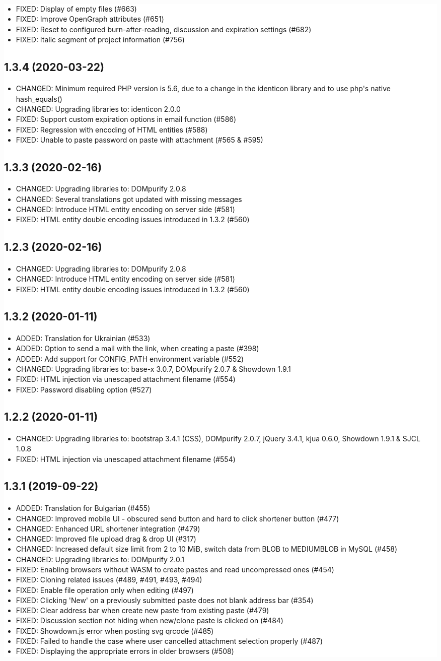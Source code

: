 * FIXED: Display of empty files (#663)
* FIXED: Improve OpenGraph attributes (#651)
* FIXED: Reset to configured burn-after-reading, discussion and expiration settings (#682)
* FIXED: Italic segment of project information (#756)

## 1.3.4 (2020-03-22)
* CHANGED: Minimum required PHP version is 5.6, due to a change in the identicon library and to use php's native hash_equals()
* CHANGED: Upgrading libraries to: identicon 2.0.0
* FIXED: Support custom expiration options in email function (#586)
* FIXED: Regression with encoding of HTML entities (#588)
* FIXED: Unable to paste password on paste with attachment (#565 & #595)

## 1.3.3 (2020-02-16)
* CHANGED: Upgrading libraries to: DOMpurify 2.0.8
* CHANGED: Several translations got updated with missing messages
* CHANGED: Introduce HTML entity encoding on server side (#581)
* FIXED: HTML entity double encoding issues introduced in 1.3.2 (#560)

## 1.2.3 (2020-02-16)
* CHANGED: Upgrading libraries to: DOMpurify 2.0.8
* CHANGED: Introduce HTML entity encoding on server side (#581)
* FIXED: HTML entity double encoding issues introduced in 1.3.2 (#560)

## 1.3.2 (2020-01-11)
* ADDED: Translation for Ukrainian (#533)
* ADDED: Option to send a mail with the link, when creating a paste (#398)
* ADDED: Add support for CONFIG_PATH environment variable (#552)
* CHANGED: Upgrading libraries to: base-x 3.0.7, DOMpurify 2.0.7 & Showdown 1.9.1
* FIXED: HTML injection via unescaped attachment filename (#554)
* FIXED: Password disabling option (#527)

## 1.2.2 (2020-01-11)
* CHANGED: Upgrading libraries to: bootstrap 3.4.1 (CSS), DOMpurify 2.0.7, jQuery 3.4.1, kjua 0.6.0, Showdown 1.9.1 & SJCL 1.0.8
* FIXED: HTML injection via unescaped attachment filename (#554)

## 1.3.1 (2019-09-22)
* ADDED: Translation for Bulgarian (#455)
* CHANGED: Improved mobile UI - obscured send button and hard to click shortener button (#477)
* CHANGED: Enhanced URL shortener integration (#479)
* CHANGED: Improved file upload drag & drop UI (#317)
* CHANGED: Increased default size limit from 2 to 10 MiB, switch data from BLOB to MEDIUMBLOB in MySQL (#458)
* CHANGED: Upgrading libraries to: DOMpurify 2.0.1
* FIXED: Enabling browsers without WASM to create pastes and read uncompressed ones (#454)
* FIXED: Cloning related issues (#489, #491, #493, #494)
* FIXED: Enable file operation only when editing (#497)
* FIXED: Clicking 'New' on a previously submitted paste does not blank address bar (#354)
* FIXED: Clear address bar when create new paste from existing paste (#479)
* FIXED: Discussion section not hiding when new/clone paste is clicked on (#484)
* FIXED: Showdown.js error when posting svg qrcode (#485)
* FIXED: Failed to handle the case where user cancelled attachment selection properly (#487)
* FIXED: Displaying the appropriate errors in older browsers (#508)
